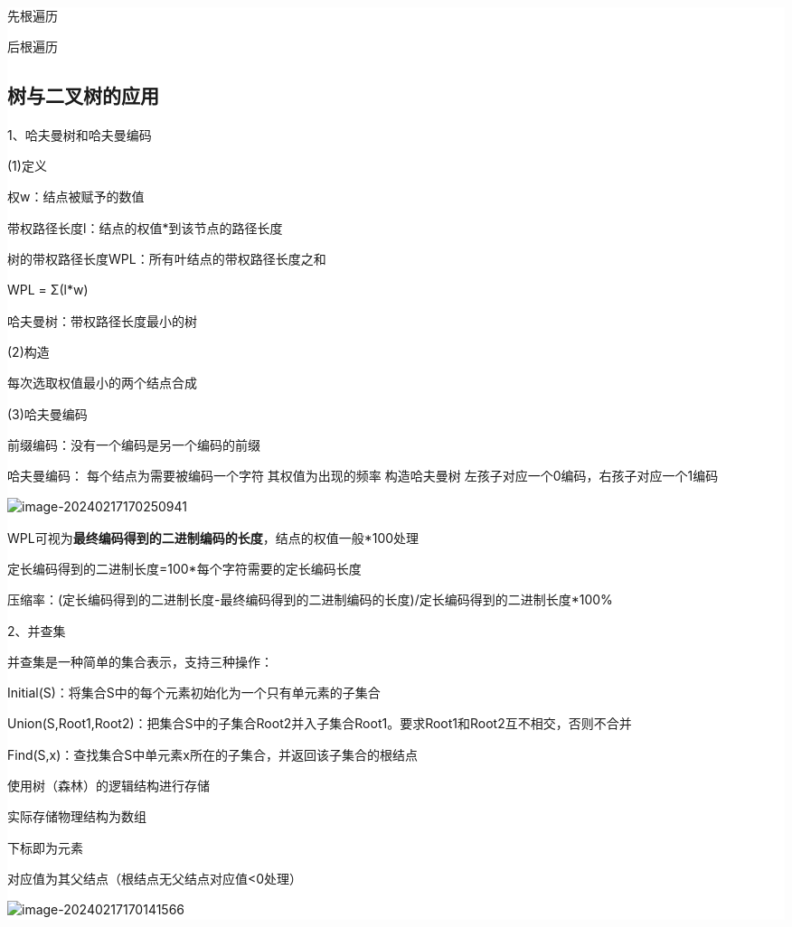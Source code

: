 先根遍历

后根遍历

## 树与二叉树的应用

1、哈夫曼树和哈夫曼编码

(1)定义

权w：结点被赋予的数值

带权路径长度l：结点的权值*到该节点的路径长度

树的带权路径长度WPL：所有叶结点的带权路径长度之和

WPL = Σ(l*w)

哈夫曼树：带权路径长度最小的树

(2)构造

每次选取权值最小的两个结点合成

(3)哈夫曼编码

前缀编码：没有一个编码是另一个编码的前缀

哈夫曼编码：
每个结点为需要被编码一个字符
其权值为出现的频率
构造哈夫曼树
左孩子对应一个0编码，右孩子对应一个1编码

![image-20240217170250941](C:\Users\CC507\AppData\Roaming\Typora\typora-user-images\image-20240217170250941.png)

WPL可视为**最终编码得到的二进制编码的长度**，结点的权值一般*100处理

定长编码得到的二进制长度=100*每个字符需要的定长编码长度

压缩率：(定长编码得到的二进制长度-最终编码得到的二进制编码的长度)/定长编码得到的二进制长度*100%

2、并查集

并查集是一种简单的集合表示，支持三种操作：

Initial(S)：将集合S中的每个元素初始化为一个只有单元素的子集合

Union(S,Root1,Root2)：把集合S中的子集合Root2并入子集合Root1。要求Root1和Root2互不相交，否则不合并

Find(S,x)：查找集合S中单元素x所在的子集合，并返回该子集合的根结点

使用树（森林）的逻辑结构进行存储

实际存储物理结构为数组

下标即为元素

对应值为其父结点（根结点无父结点对应值<0处理）

![image-20240217170141566](C:\Users\CC507\AppData\Roaming\Typora\typora-user-images\image-20240217170141566.png)
